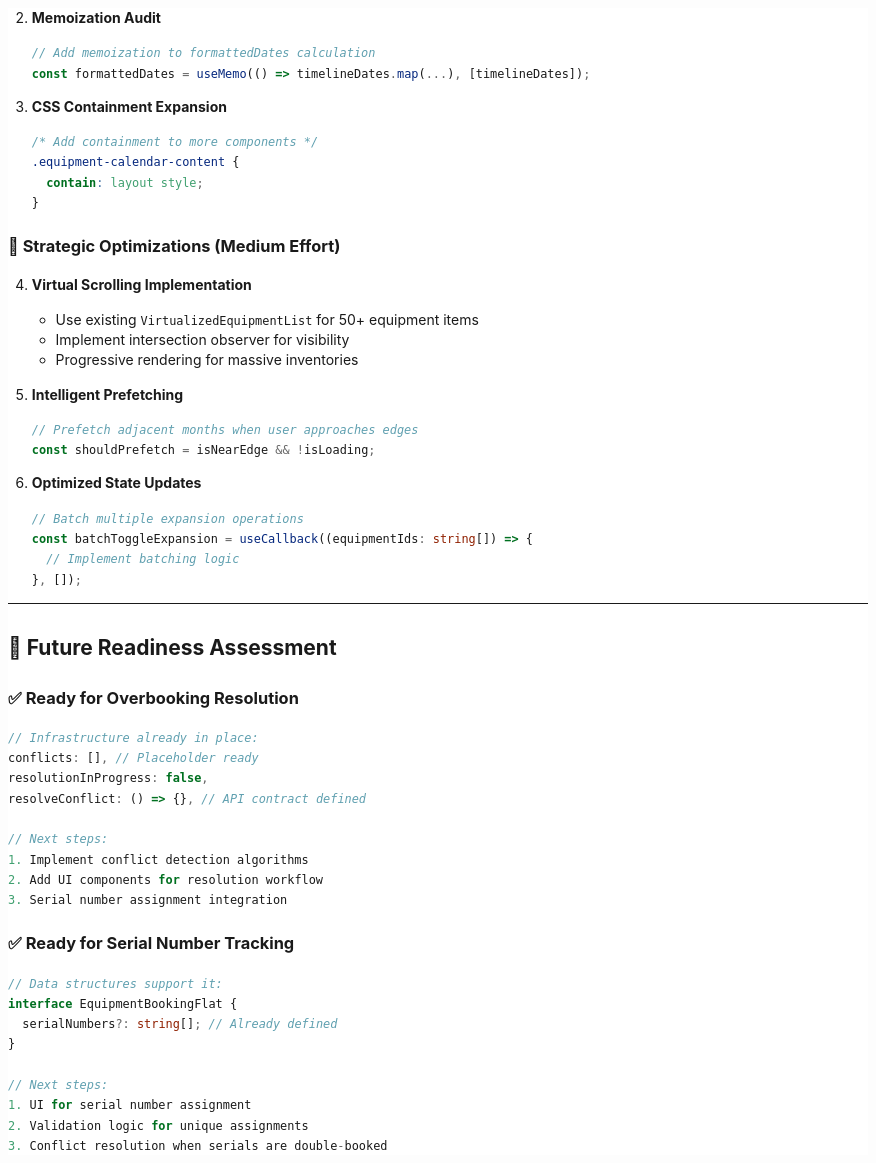 2. **Memoization Audit**
   ```typescript
   // Add memoization to formattedDates calculation
   const formattedDates = useMemo(() => timelineDates.map(...), [timelineDates]);
   ```

3. **CSS Containment Expansion**
   ```css
   /* Add containment to more components */
   .equipment-calendar-content {
     contain: layout style;
   }
   ```

### 🎯 **Strategic Optimizations (Medium Effort)**

4. **Virtual Scrolling Implementation**
   - Use existing `VirtualizedEquipmentList` for 50+ equipment items
   - Implement intersection observer for visibility
   - Progressive rendering for massive inventories

5. **Intelligent Prefetching**
   ```typescript
   // Prefetch adjacent months when user approaches edges
   const shouldPrefetch = isNearEdge && !isLoading;
   ```

6. **Optimized State Updates**
   ```typescript
   // Batch multiple expansion operations
   const batchToggleExpansion = useCallback((equipmentIds: string[]) => {
     // Implement batching logic
   }, []);
   ```

---

## 🔮 Future Readiness Assessment

### ✅ **Ready for Overbooking Resolution**
```typescript
// Infrastructure already in place:
conflicts: [], // Placeholder ready
resolutionInProgress: false,
resolveConflict: () => {}, // API contract defined

// Next steps:
1. Implement conflict detection algorithms
2. Add UI components for resolution workflow  
3. Serial number assignment integration
```

### ✅ **Ready for Serial Number Tracking**
```typescript
// Data structures support it:
interface EquipmentBookingFlat {
  serialNumbers?: string[]; // Already defined
}

// Next steps:
1. UI for serial number assignment
2. Validation logic for unique assignments
3. Conflict resolution when serials are double-booked
```
